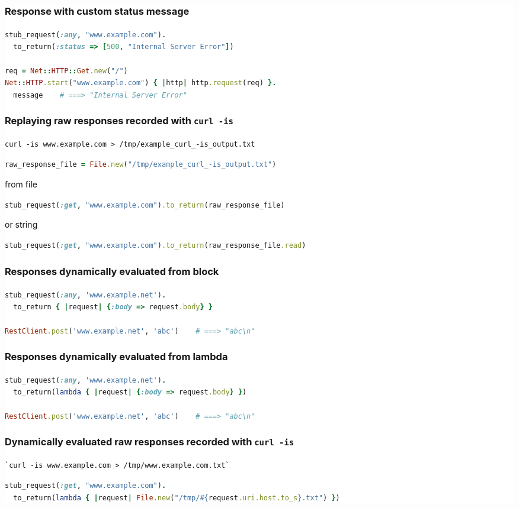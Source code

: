 ### Response with custom status message

```ruby
stub_request(:any, "www.example.com").
  to_return(:status => [500, "Internal Server Error"])

req = Net::HTTP::Get.new("/")
Net::HTTP.start("www.example.com") { |http| http.request(req) }.
  message    # ===> "Internal Server Error"
```

### Replaying raw responses recorded with `curl -is`

```
curl -is www.example.com > /tmp/example_curl_-is_output.txt
```

```ruby
raw_response_file = File.new("/tmp/example_curl_-is_output.txt")
```

   from file

```ruby
stub_request(:get, "www.example.com").to_return(raw_response_file)
```

   or string

```ruby
stub_request(:get, "www.example.com").to_return(raw_response_file.read)
```

### Responses dynamically evaluated from block

```ruby
stub_request(:any, 'www.example.net').
  to_return { |request| {:body => request.body} }

RestClient.post('www.example.net', 'abc')    # ===> "abc\n"
```

### Responses dynamically evaluated from lambda

```ruby
stub_request(:any, 'www.example.net').
  to_return(lambda { |request| {:body => request.body} })

RestClient.post('www.example.net', 'abc')    # ===> "abc\n"
```

### Dynamically evaluated raw responses recorded with `curl -is`

    `curl -is www.example.com > /tmp/www.example.com.txt`
```ruby
stub_request(:get, "www.example.com").
  to_return(lambda { |request| File.new("/tmp/#{request.uri.host.to_s}.txt") })
```
